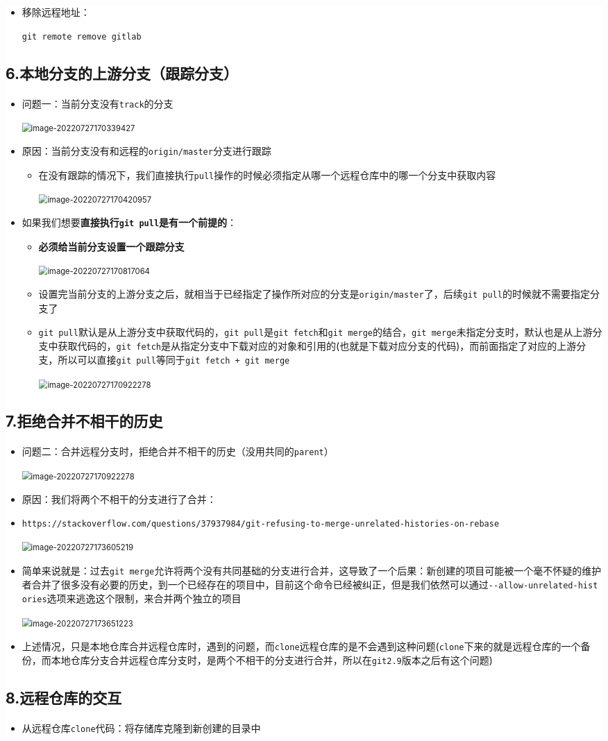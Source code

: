 - 移除远程地址：

  ```shell
  git remote remove gitlab
  ```

## 6.本地分支的上游分支（跟踪分支）

- 问题一：当前分支没有`track`的分支

  <img src="./assets/image-20220727170339427.png" alt="image-20220727170339427" style="zoom:80%;" />	

- 原因：当前分支没有和远程的`origin/master`分支进行跟踪

  - 在没有跟踪的情况下，我们直接执行`pull`操作的时候必须指定从哪一个远程仓库中的哪一个分支中获取内容

    <img src="./assets/image-20220727170420957.png" alt="image-20220727170420957" style="zoom:80%;" />	

- 如果我们想要**直接执行`git pull`是有一个前提的**：

  - **必须给当前分支设置一个跟踪分支**

    <img src="./assets/image-20220727170817064.png" alt="image-20220727170817064" style="zoom:80%;" />	

  - 设置完当前分支的上游分支之后，就相当于已经指定了操作所对应的分支是`origin/master`了，后续`git pull`的时候就不需要指定分支了
  - `git pull`默认是从上游分支中获取代码的，`git pull`是`git fetch`和`git merge`的结合，`git merge`未指定分支时，默认也是从上游分支中获取代码的，`git fetch`是从指定分支中下载对应的对象和引用的(也就是下载对应分支的代码)，而前面指定了对应的上游分支，所以可以直接`git pull`等同于`git fetch + git merge`

    <img src="./assets/image-20220727170922278.png" alt="image-20220727170922278" style="zoom:80%;" />	
  

## 7.拒绝合并不相干的历史

- 问题二：合并远程分支时，拒绝合并不相干的历史（没用共同的`parent`）

  <img src="./assets/image-20220727170922278.png" alt="image-20220727170922278" style="zoom:80%;" />		

- 原因：我们将两个不相干的分支进行了合并：

- `https://stackoverflow.com/questions/37937984/git-refusing-to-merge-unrelated-histories-on-rebase`

  <img src="./assets/image-20220727173605219.png" alt="image-20220727173605219" style="zoom:80%;" />	

- 简单来说就是：过去`git merge`允许将两个没有共同基础的分支进行合并，这导致了一个后果：新创建的项目可能被一个毫不怀疑的维护者合并了很多没有必要的历史，到一个已经存在的项目中，目前这个命令已经被纠正，但是我们依然可以通过`--allow-unrelated-histories`选项来逃逸这个限制，来合并两个独立的项目

  <img src="./assets/image-20220727173651223.png" alt="image-20220727173651223" style="zoom:80%;" />	

- 上述情况，只是本地仓库合并远程仓库时，遇到的问题，而`clone`远程仓库的是不会遇到这种问题(`clone`下来的就是远程仓库的一个备份，而本地仓库分支合并远程仓库分支时，是两个不相干的分支进行合并，所以在`git2.9`版本之后有这个问题)

## 8.远程仓库的交互

- 从远程仓库`clone`代码：将存储库克隆到新创建的目录中
